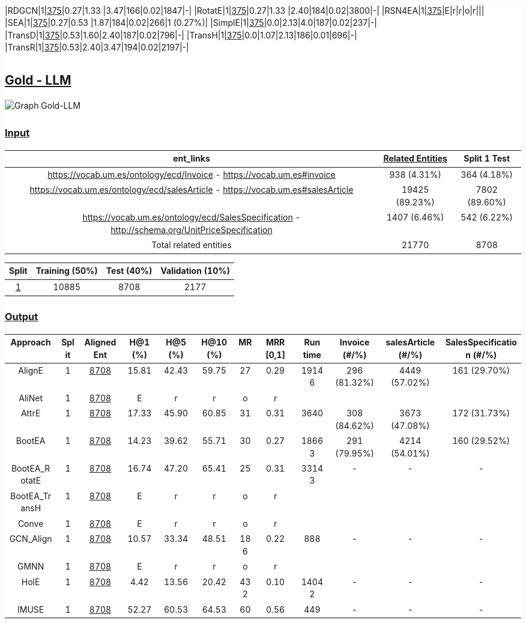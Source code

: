|RDGCN|1|[375](./Experiments/EntityAlignment/Gold-Basic/Output/RDGCN/1/nohup_gold-basic_rdgcn.txt)|0.27|1.33 |3.47|166|0.02|1847|-|
|RotatE|1|[375](./Experiments/EntityAlignment/Gold-Basic/Output/RotatE/1/nohup_gold-basic_rotate.txt)|0.27|1.33 |2.40|184|0.02|3800|-|
|RSN4EA|1|[375](./Experiments/EntityAlignment/Gold-Basic/Output/RSN4EA/1/error_output_gold-basic_rsn4ea.txt)|E|r|r|o|r|||
|SEA|1|[375](./Experiments/EntityAlignment/Gold-Basic/Output/SEA/1/nohup_gold-basic_sea.txt)|0.27|0.53 |1.87|184|0.02|266|1 (0.27%)|
|SimplE|1|[375](./Experiments/EntityAlignment/Gold-Basic/Output/SimplE/1/nohup_gold-basic_simple.txt)|0.0|2.13|4.0|187|0.02|237|-|
|TransD|1|[375](./Experiments/EntityAlignment/Gold-Basic/Output/TransD/1/nohup_gold-basic_transd.txt)|0.53|1.60|2.40|187|0.02|796|-|
|TransH|1|[375](./Experiments/EntityAlignment/Gold-Basic/Output/TransH/1/nohup_gold-basic_transh.txt)|0.0|1.07|2.13|186|0.01|696|-|
|TransR|1|[375](./Experiments/EntityAlignment/Gold-Basic/Output/TransR/1/nohup_gold-basic_transr.txt)|0.53|2.40|3.47|194|0.02|2197|-|

## [Gold - LLM](./Experiments/EntityAlignment/Gold-LLM/)

![Graph Gold-LLM](./Figures/eCommerce-Gold-LLM.png "Graph Gold-LLM")

### [Input](./Experiments/EntityAlignment/Gold-LLM/Input/)

|ent_links| [Related Entities](./Experiments/EntityAlignment/Gold-LLM/Input/ent_links)|Split 1 Test|
|:-:|:-:|:-:|
|<https://vocab.um.es/ontology/ecd/Invoice> - <https://vocab.um.es#invoice>| 938 (4.31%)|364 (4.18%)
|<https://vocab.um.es/ontology/ecd/salesArticle> - <https://vocab.um.es#salesArticle>| 19425 (89.23%)|7802 (89.60%)
|<https://vocab.um.es/ontology/ecd/SalesSpecification> - <http://schema.org/UnitPriceSpecification>| 1407 (6.46%)|542 (6.22%)
| Total related entities |21770|8708

|Split|Training (50%) | Test (40%) | Validation (10%) |
|:-:|:-:|:-:|:-:|
|[1](./Experiments/EntityAlignment/Gold-LLM/Input/451_1fold/1/)|10885|8708|2177|

### [Output](./Experiments/EntityAlignment/Gold-LLM/Output/)

|Approach|Split|Aligned Ent|H@1 (%)|H@5 (%)|H@10 (%)|MR|MRR [0,1]|Run time | Invoice (#/%) | salesArticle (#/%)|SalesSpecification (#/%)|
|:-:|:-:|:-:|:-:|:-:|:-:|:-:|:-:|:-:|:-:|:-:|:-:|
|AlignE|1|[8708](./Experiments/EntityAlignment/Gold-LLM/Output/AlignE/1/nohup_gold-LLM_aligne.txt)|15.81|42.43 |59.75 |27|0.29|19146|296 (81.32%)|4449 (57.02%)|161 (29.70%)
|AliNet|1|[8708](./Experiments/EntityAlignment/Gold-LLM/Output/AliNet/1/error_output_gold-LLM_alinet.txt)|E|r|r|o|r|||
|AttrE|1|[8708](./Experiments/EntityAlignment/Gold-LLM/Output/AttrE/1/nohup_gold-LLM_attre.txt)|17.33|45.90|60.85|31|0.31|3640|308 (84.62%)|3673 (47.08%)|172 (31.73%)
|BootEA|1|[8708](./Experiments/EntityAlignment/Gold-LLM/Output/BootEA/1/nohup_gold-LLM_bootea.txt)|14.23|39.62 |55.71 |30|0.27|18663|291 (79.95%)|4214 (54.01%)|160 (29.52%)
|BootEA_RotatE|1|[8708](./Experiments/EntityAlignment/Gold-LLM/Output/BootEA_RotatE/1/nohup_gold-LLM_bootea_rotate.txt)|16.74|47.20|65.41 |25|0.31|33143|-|-|-
|BootEA_TransH|1|[8708](./Experiments/EntityAlignment/Gold-LLM/Output/BootEA_TransH/1/error_output_gold-LLM_bootea_transh.txt)|E|r|r|o|r|||
|Conve|1|[8708](./Experiments/EntityAlignment/Gold-LLM/Output/ConvE/1/error_output_gold-LLM_conve.txt)|E|r|r|o|r|||
|GCN_Align|1|[8708](./Experiments/EntityAlignment/Gold-LLM/Output/GCN_Align/1/nohup_gold-LLM_gcnalign.txt)|10.57|33.34 |48.51|186|0.22|888|-|-|-
|GMNN|1|[8708](./Experiments/EntityAlignment/Gold-LLM/Output/GMNN/1/error_output_gold-LLM_gmnn.txt)|E|r|r|o|r|||
|HolE|1|[8708](./Experiments/EntityAlignment/Gold-LLM/Output/HolE/1/nohup_gold-LLM_hole.txt)|4.42|13.56 |20.42|432|0.10|14042|-|-|-
|IMUSE|1|[8708](./Experiments/EntityAlignment/Gold-LLM/Output/IMUSE/1/error_output_gold-LLM_imuse.txt)|52.27|60.53 |64.53|60|0.56|449|-|-|-